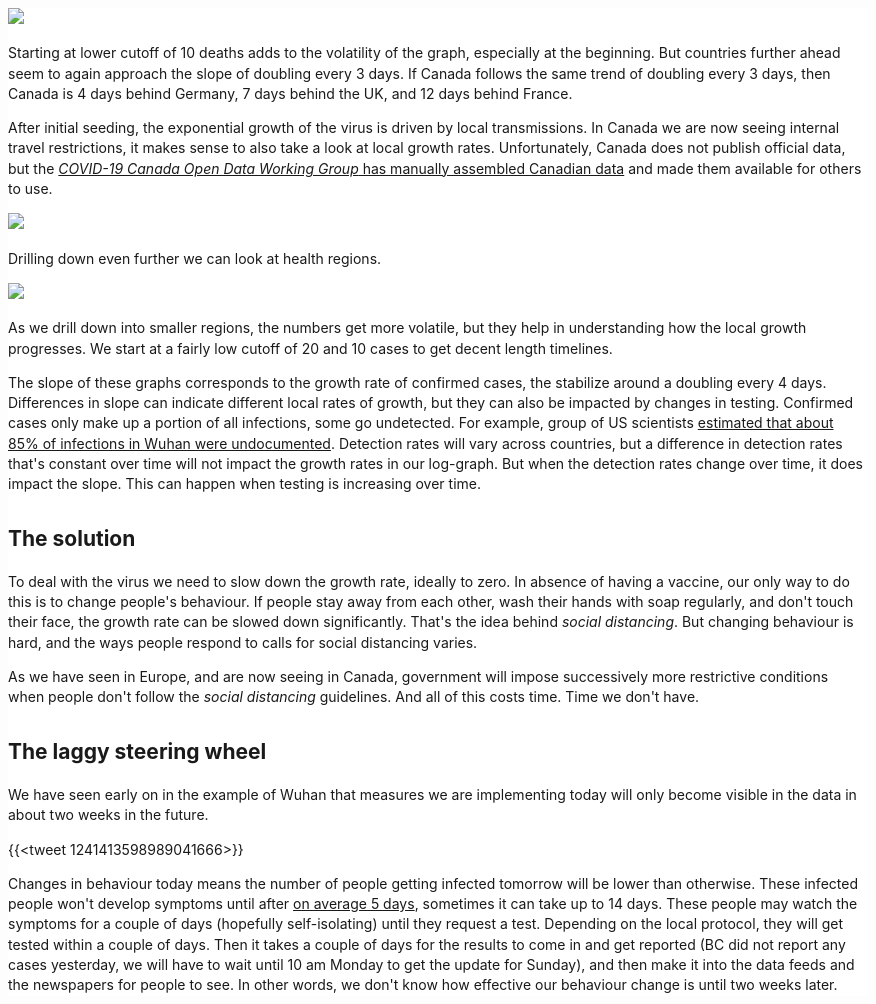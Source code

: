 <img src="index_files/figure-html/unnamed-chunk-2-1.png" width="768" />

Starting at lower cutoff of 10 deaths adds to the volatility of the graph, especially at the beginning. But countries further ahead seem to again approach the slope of doubling every 3 days. If Canada follows the same trend of doubling every 3 days, then Canada is 4 days behind Germany, 7 days behind the UK, and 12 days behind France. 


After initial seeding, the exponential growth of the virus is driven by local transmissions. In Canada we are now seeing internal travel restrictions, it makes sense to also take a look at local growth rates. Unfortunately, Canada does not publish official data, but the [*COVID-19 Canada Open Data Working Group* has manually assembled Canadian data](https://github.com/ishaberry/Covid19Canada) and made them available for others to use.



<img src="index_files/figure-html/unnamed-chunk-4-1.png" width="768" />

Drilling down even further we can look at health regions.

<img src="index_files/figure-html/unnamed-chunk-5-1.png" width="768" />

As we drill down into smaller regions, the numbers get more volatile, but they help in understanding how the local growth progresses. We start at a fairly low cutoff of 20 and 10 cases to get decent length timelines.

The slope of these graphs corresponds to the growth rate of confirmed cases, the stabilize around a doubling every 4 days. Differences in slope can indicate different local rates of growth, but they can also be impacted by changes in testing. Confirmed cases only make up a portion of all infections, some go undetected. For example, group of US scientists [estimated that about 85% of infections in Wuhan were undocumented](https://science.sciencemag.org/content/early/2020/03/13/science.abb3221). Detection rates will vary across countries, but a difference in detection rates that's constant over time will not impact the growth rates in our log-graph. But when the detection rates change over time, it does impact the slope. This can happen when testing is increasing over time.


## The solution
To deal with the virus we need to slow down the growth rate, ideally to zero. In absence of having a vaccine, our only way to do this is to change people's behaviour. If people stay away from each other, wash their hands with soap regularly, and don't touch their face, the growth rate can be slowed down significantly. That's the idea behind *social distancing*. But changing behaviour is hard, and the ways people respond to calls for social distancing varies.

As we have seen in Europe, and are now seeing in Canada, government will impose successively more restrictive conditions when people don't follow the *social distancing* guidelines. And all of this costs time. Time we don't have.

## The laggy steering wheel
We have seen early on in the example of Wuhan that measures we are implementing today will only become visible in the data in about two weeks in the future.

{{<tweet 1241413598989041666>}}

Changes in behaviour today means the number of people getting infected tomorrow will be lower than otherwise. These infected people won't develop symptoms until after [on average 5 days](https://www.who.int/news-room/q-a-detail/q-a-coronaviruses), sometimes it can take up to 14 days. These people may watch the symptoms for a couple of days (hopefully self-isolating) until they request a test. Depending on the local protocol, they will get tested within a couple of days. Then it takes a couple of days for the results to come in and get reported (BC did not report any cases yesterday, we will have to wait until 10 am Monday to get the update for Sunday), and then make it into the data feeds and the newspapers for people to see. In other words, we don't know how effective our behaviour change is until two weeks later.
